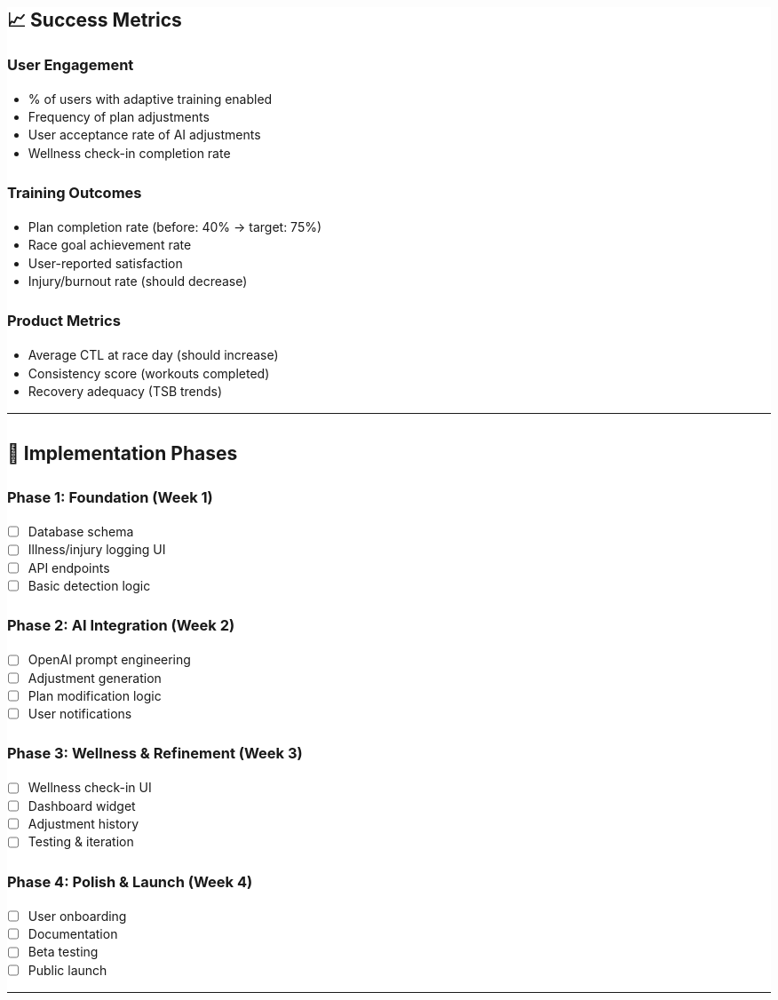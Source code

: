 
## 📈 Success Metrics

### **User Engagement**
- % of users with adaptive training enabled
- Frequency of plan adjustments
- User acceptance rate of AI adjustments
- Wellness check-in completion rate

### **Training Outcomes**
- Plan completion rate (before: 40% → target: 75%)
- Race goal achievement rate
- User-reported satisfaction
- Injury/burnout rate (should decrease)

### **Product Metrics**
- Average CTL at race day (should increase)
- Consistency score (workouts completed)
- Recovery adequacy (TSB trends)

---

## 🚀 Implementation Phases

### **Phase 1: Foundation (Week 1)**
- [ ] Database schema
- [ ] Illness/injury logging UI
- [ ] API endpoints
- [ ] Basic detection logic

### **Phase 2: AI Integration (Week 2)**
- [ ] OpenAI prompt engineering
- [ ] Adjustment generation
- [ ] Plan modification logic
- [ ] User notifications

### **Phase 3: Wellness & Refinement (Week 3)**
- [ ] Wellness check-in UI
- [ ] Dashboard widget
- [ ] Adjustment history
- [ ] Testing & iteration

### **Phase 4: Polish & Launch (Week 4)**
- [ ] User onboarding
- [ ] Documentation
- [ ] Beta testing
- [ ] Public launch

---
